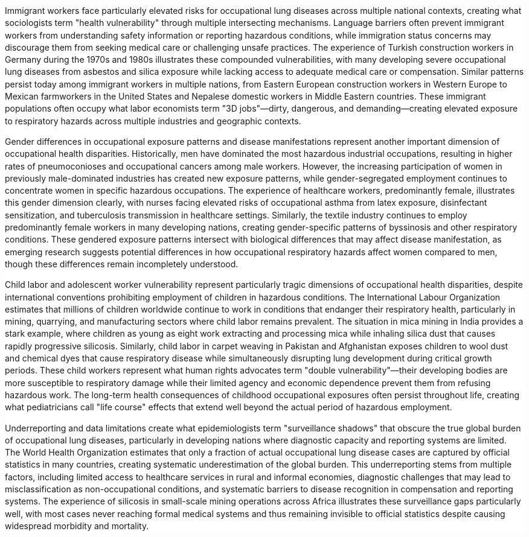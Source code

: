 Immigrant workers face particularly elevated risks for occupational lung diseases across multiple national contexts, creating what sociologists term "health vulnerability" through multiple intersecting mechanisms. Language barriers often prevent immigrant workers from understanding safety information or reporting hazardous conditions, while immigration status concerns may discourage them from seeking medical care or challenging unsafe practices. The experience of Turkish construction workers in Germany during the 1970s and 1980s illustrates these compounded vulnerabilities, with many developing severe occupational lung diseases from asbestos and silica exposure while lacking access to adequate medical care or compensation. Similar patterns persist today among immigrant workers in multiple nations, from Eastern European construction workers in Western Europe to Mexican farmworkers in the United States and Nepalese domestic workers in Middle Eastern countries. These immigrant populations often occupy what labor economists term "3D jobs"—dirty, dangerous, and demanding—creating elevated exposure to respiratory hazards across multiple industries and geographic contexts.

Gender differences in occupational exposure patterns and disease manifestations represent another important dimension of occupational health disparities. Historically, men have dominated the most hazardous industrial occupations, resulting in higher rates of pneumoconioses and occupational cancers among male workers. However, the increasing participation of women in previously male-dominated industries has created new exposure patterns, while gender-segregated employment continues to concentrate women in specific hazardous occupations. The experience of healthcare workers, predominantly female, illustrates this gender dimension clearly, with nurses facing elevated risks of occupational asthma from latex exposure, disinfectant sensitization, and tuberculosis transmission in healthcare settings. Similarly, the textile industry continues to employ predominantly female workers in many developing nations, creating gender-specific patterns of byssinosis and other respiratory conditions. These gendered exposure patterns intersect with biological differences that may affect disease manifestation, as emerging research suggests potential differences in how occupational respiratory hazards affect women compared to men, though these differences remain incompletely understood.

Child labor and adolescent worker vulnerability represent particularly tragic dimensions of occupational health disparities, despite international conventions prohibiting employment of children in hazardous conditions. The International Labour Organization estimates that millions of children worldwide continue to work in conditions that endanger their respiratory health, particularly in mining, quarrying, and manufacturing sectors where child labor remains prevalent. The situation in mica mining in India provides a stark example, where children as young as eight work extracting and processing mica while inhaling silica dust that causes rapidly progressive silicosis. Similarly, child labor in carpet weaving in Pakistan and Afghanistan exposes children to wool dust and chemical dyes that cause respiratory disease while simultaneously disrupting lung development during critical growth periods. These child workers represent what human rights advocates term "double vulnerability"—their developing bodies are more susceptible to respiratory damage while their limited agency and economic dependence prevent them from refusing hazardous work. The long-term health consequences of childhood occupational exposures often persist throughout life, creating what pediatricians call "life course" effects that extend well beyond the actual period of hazardous employment.

Underreporting and data limitations create what epidemiologists term "surveillance shadows" that obscure the true global burden of occupational lung diseases, particularly in developing nations where diagnostic capacity and reporting systems are limited. The World Health Organization estimates that only a fraction of actual occupational lung disease cases are captured by official statistics in many countries, creating systematic underestimation of the global burden. This underreporting stems from multiple factors, including limited access to healthcare services in rural and informal economies, diagnostic challenges that may lead to misclassification as non-occupational conditions, and systematic barriers to disease recognition in compensation and reporting systems. The experience of silicosis in small-scale mining operations across Africa illustrates these surveillance gaps particularly well, with most cases never reaching formal medical systems and thus remaining invisible to official statistics despite causing widespread morbidity and mortality.
